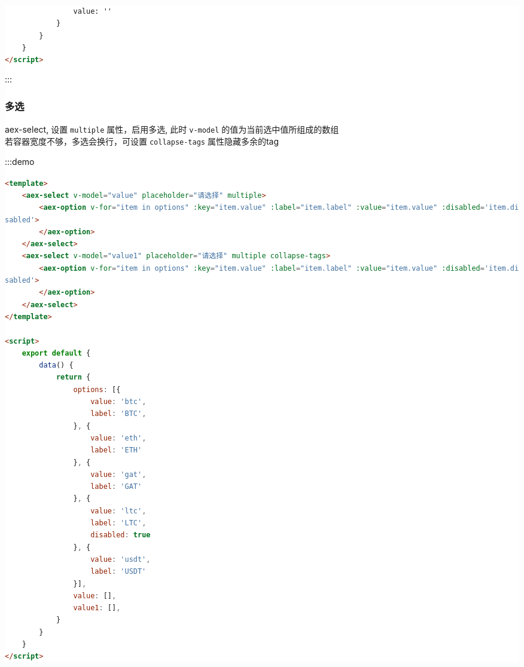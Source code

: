```html
                value: ''
            }
        }
    }
</script>
```

:::

### 多选  

aex-select, 设置 `multiple` 属性，启用多选, 此时 `v-model` 的值为当前选中值所组成的数组   
若容器宽度不够，多选会换行，可设置 `collapse-tags` 属性隐藏多余的tag

:::demo

```html
<template>
    <aex-select v-model="value" placeholder="请选择" multiple>
        <aex-option v-for="item in options" :key="item.value" :label="item.label" :value="item.value" :disabled='item.disabled'>
        </aex-option>
    </aex-select>
    <aex-select v-model="value1" placeholder="请选择" multiple collapse-tags>
        <aex-option v-for="item in options" :key="item.value" :label="item.label" :value="item.value" :disabled='item.disabled'>
        </aex-option>
    </aex-select>
</template>

<script>
    export default {
        data() {
            return {
                options: [{
                    value: 'btc',
                    label: 'BTC',
                }, {
                    value: 'eth',
                    label: 'ETH'
                }, {
                    value: 'gat',
                    label: 'GAT'
                }, {
                    value: 'ltc',
                    label: 'LTC',
                    disabled: true
                }, {
                    value: 'usdt',
                    label: 'USDT'
                }],
                value: [],
                value1: [],
            }
        }
    }
</script>
```
